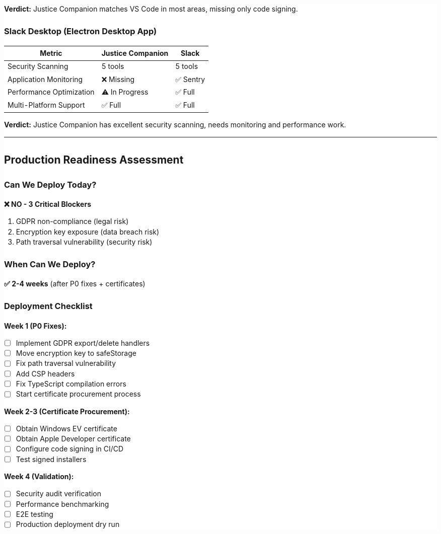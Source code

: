 **Verdict:** Justice Companion matches VS Code in most areas, missing only code signing.

### Slack Desktop (Electron Desktop App)

| Metric | Justice Companion | Slack |
|--------|------------------|-------|
| Security Scanning | 5 tools | 5 tools |
| Application Monitoring | ❌ Missing | ✅ Sentry |
| Performance Optimization | ⚠️ In Progress | ✅ Full |
| Multi-Platform Support | ✅ Full | ✅ Full |

**Verdict:** Justice Companion has excellent security scanning, needs monitoring and performance work.

---

## Production Readiness Assessment

### Can We Deploy Today?

**❌ NO - 3 Critical Blockers**

1. GDPR non-compliance (legal risk)
2. Encryption key exposure (data breach risk)
3. Path traversal vulnerability (security risk)

### When Can We Deploy?

**✅ 2-4 weeks** (after P0 fixes + certificates)

### Deployment Checklist

**Week 1 (P0 Fixes):**
- [ ] Implement GDPR export/delete handlers
- [ ] Move encryption key to safeStorage
- [ ] Fix path traversal vulnerability
- [ ] Add CSP headers
- [ ] Fix TypeScript compilation errors
- [ ] Start certificate procurement process

**Week 2-3 (Certificate Procurement):**
- [ ] Obtain Windows EV certificate
- [ ] Obtain Apple Developer certificate
- [ ] Configure code signing in CI/CD
- [ ] Test signed installers

**Week 4 (Validation):**
- [ ] Security audit verification
- [ ] Performance benchmarking
- [ ] E2E testing
- [ ] Production deployment dry run
